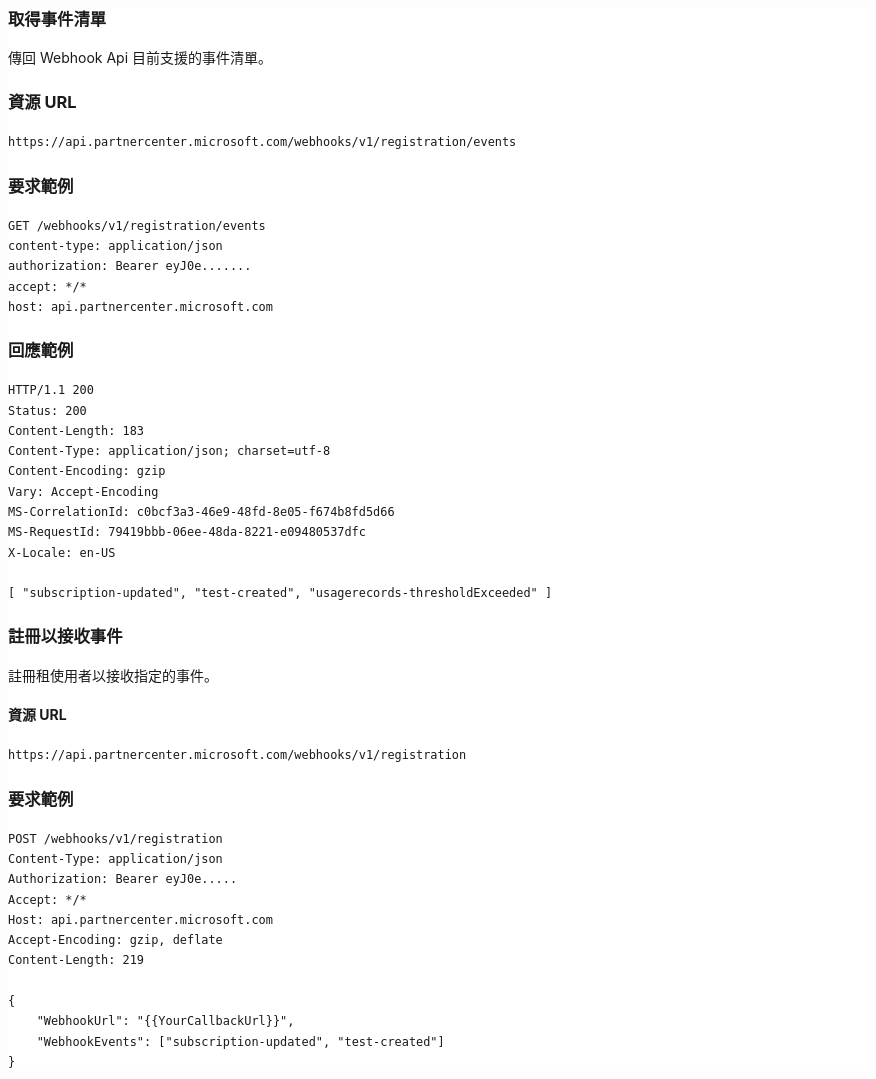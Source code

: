 ### <a name="get-a-list-of-events"></a>取得事件清單

傳回 Webhook Api 目前支援的事件清單。

### <a name="resource-url"></a>資源 URL

`https://api.partnercenter.microsoft.com/webhooks/v1/registration/events`

### <a name="request-example"></a>要求範例

```http
GET /webhooks/v1/registration/events
content-type: application/json
authorization: Bearer eyJ0e.......
accept: */*
host: api.partnercenter.microsoft.com
```

### <a name="response-example"></a>回應範例

```http
HTTP/1.1 200
Status: 200
Content-Length: 183
Content-Type: application/json; charset=utf-8
Content-Encoding: gzip
Vary: Accept-Encoding
MS-CorrelationId: c0bcf3a3-46e9-48fd-8e05-f674b8fd5d66
MS-RequestId: 79419bbb-06ee-48da-8221-e09480537dfc
X-Locale: en-US

[ "subscription-updated", "test-created", "usagerecords-thresholdExceeded" ]
```

### <a name="register-to-receive-events"></a>註冊以接收事件

註冊租使用者以接收指定的事件。

#### <a name="resource-url"></a>資源 URL

`https://api.partnercenter.microsoft.com/webhooks/v1/registration`

### <a name="request-example"></a>要求範例

```http
POST /webhooks/v1/registration
Content-Type: application/json
Authorization: Bearer eyJ0e.....
Accept: */*
Host: api.partnercenter.microsoft.com
Accept-Encoding: gzip, deflate
Content-Length: 219

{
    "WebhookUrl": "{{YourCallbackUrl}}",
    "WebhookEvents": ["subscription-updated", "test-created"]
}
```
